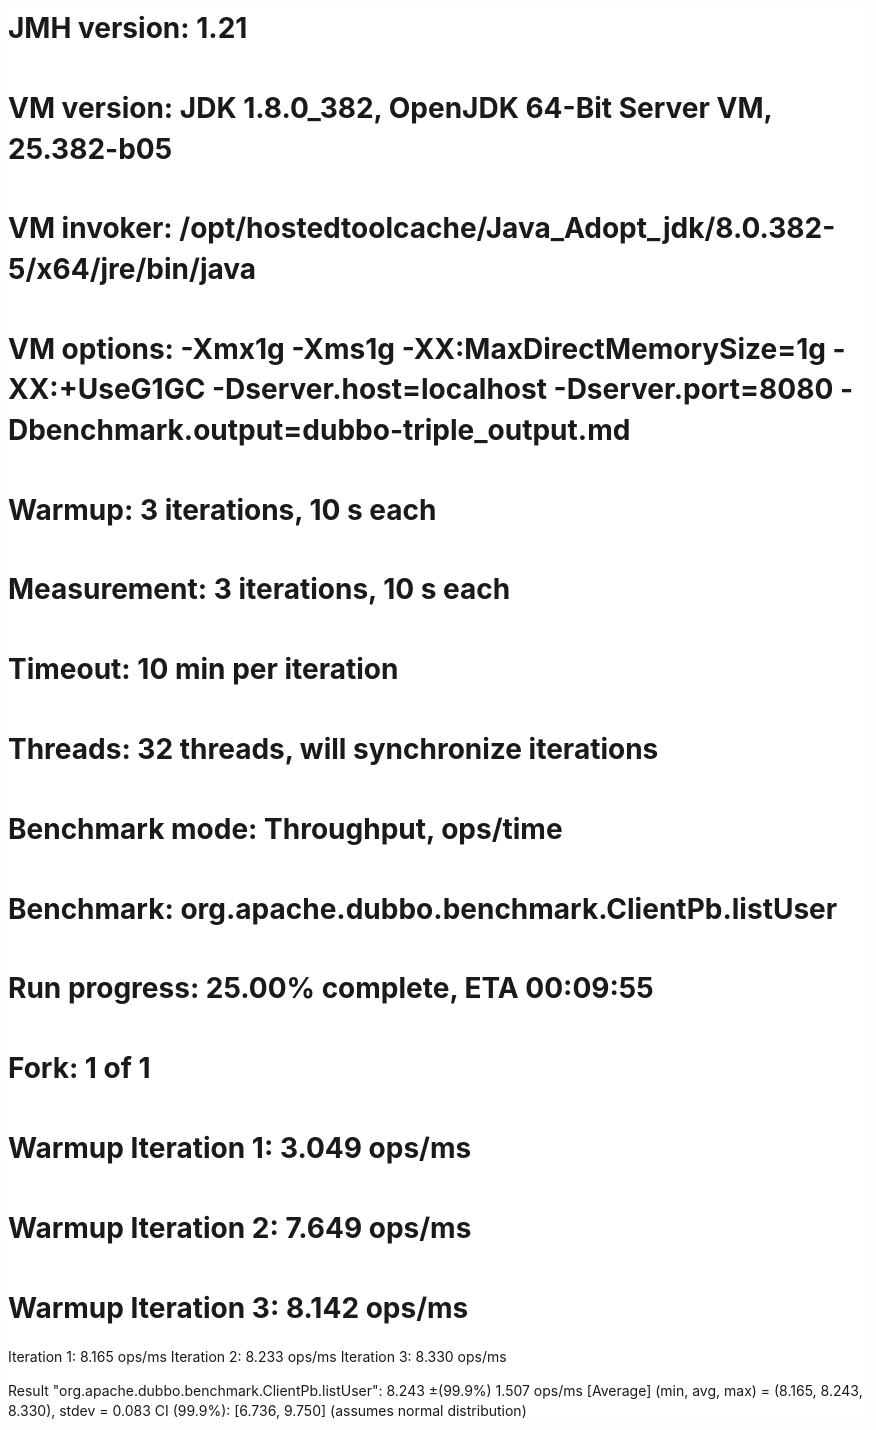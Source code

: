 
# JMH version: 1.21
# VM version: JDK 1.8.0_382, OpenJDK 64-Bit Server VM, 25.382-b05
# VM invoker: /opt/hostedtoolcache/Java_Adopt_jdk/8.0.382-5/x64/jre/bin/java
# VM options: -Xmx1g -Xms1g -XX:MaxDirectMemorySize=1g -XX:+UseG1GC -Dserver.host=localhost -Dserver.port=8080 -Dbenchmark.output=dubbo-triple_output.md
# Warmup: 3 iterations, 10 s each
# Measurement: 3 iterations, 10 s each
# Timeout: 10 min per iteration
# Threads: 32 threads, will synchronize iterations
# Benchmark mode: Throughput, ops/time
# Benchmark: org.apache.dubbo.benchmark.ClientPb.listUser

# Run progress: 25.00% complete, ETA 00:09:55
# Fork: 1 of 1
# Warmup Iteration   1: 3.049 ops/ms
# Warmup Iteration   2: 7.649 ops/ms
# Warmup Iteration   3: 8.142 ops/ms
Iteration   1: 8.165 ops/ms
Iteration   2: 8.233 ops/ms
Iteration   3: 8.330 ops/ms


Result "org.apache.dubbo.benchmark.ClientPb.listUser":
  8.243 ±(99.9%) 1.507 ops/ms [Average]
  (min, avg, max) = (8.165, 8.243, 8.330), stdev = 0.083
  CI (99.9%): [6.736, 9.750] (assumes normal distribution)

